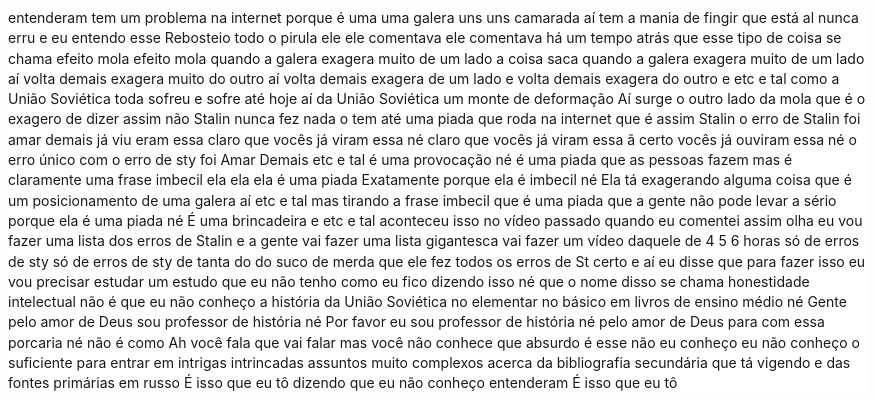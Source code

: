 entenderam tem um problema na internet
porque é uma uma galera uns uns camarada
aí tem a mania de fingir que está al
nunca erru e eu entendo esse Rebosteio
todo o pirula ele ele comentava ele
comentava há um tempo atrás que esse
tipo de coisa se chama efeito mola
efeito mola quando a galera exagera
muito de um lado a coisa saca quando a
galera exagera muito de um lado aí volta
demais exagera muito do outro aí volta
demais exagera de um lado e volta demais
exagera do outro e etc e tal como a
União Soviética toda sofreu e sofre até
hoje aí
da União Soviética um monte de
deformação Aí surge o outro lado da mola
que é o exagero de dizer assim não
Stalin nunca fez nada o tem até uma
piada que roda na internet que é assim
Stalin o erro de Stalin foi amar demais
já viu eram essa claro que vocês já
viram essa né claro que vocês já viram
essa
ã certo vocês já ouviram essa né o erro
único com o erro de sty foi Amar Demais
etc e tal é uma provocação né é uma
piada que as pessoas fazem mas é
claramente uma frase imbecil ela ela ela
é uma piada Exatamente porque ela é
imbecil né Ela tá exagerando alguma
coisa que é um posicionamento de uma
galera aí etc e tal mas tirando a frase
imbecil que é uma piada que a gente não
pode levar a sério porque ela é uma
piada né É uma brincadeira e etc e
tal aconteceu isso no vídeo passado
quando eu comentei assim olha eu vou
fazer uma lista dos erros de Stalin e a
gente vai fazer uma lista gigantesca vai
fazer um vídeo daquele de 4 5 6 horas só
de erros de sty só de erros de sty de
tanta do do suco de merda que ele fez
todos os erros de St certo e aí eu disse
que para fazer isso eu vou precisar
estudar um estudo que eu não tenho como
eu fico dizendo isso né que o nome disso
se chama honestidade intelectual não é
que eu não conheço a história da União
Soviética no elementar no básico em
livros de ensino médio né Gente pelo
amor de Deus sou professor de história
né Por favor eu sou professor de
história né pelo amor de Deus para com
essa porcaria né não é como Ah você fala
que vai falar mas você não conhece que
absurdo é esse não eu conheço eu não
conheço o suficiente para entrar em
intrigas
intrincadas assuntos muito complexos
acerca da bibliografia secundária que tá
vigendo e das fontes primárias em russo
É isso que eu tô dizendo que eu não
conheço entenderam É isso que eu tô